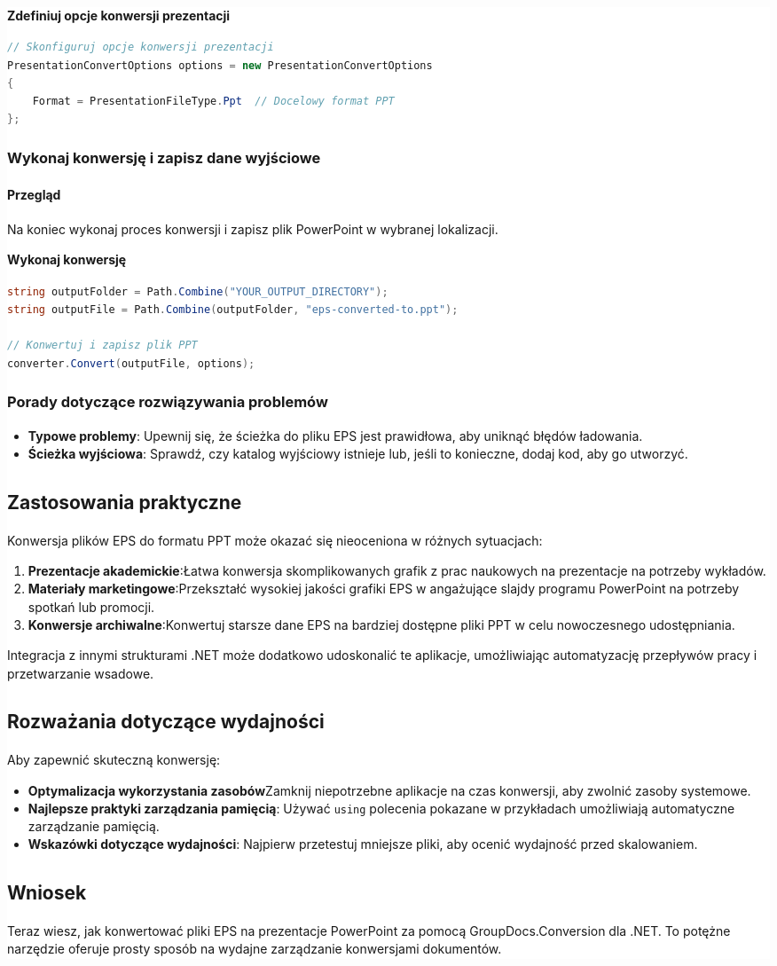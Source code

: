 **Zdefiniuj opcje konwersji prezentacji**
```csharp
// Skonfiguruj opcje konwersji prezentacji
PresentationConvertOptions options = new PresentationConvertOptions
{
    Format = PresentationFileType.Ppt  // Docelowy format PPT
};
```
### Wykonaj konwersję i zapisz dane wyjściowe
#### Przegląd
Na koniec wykonaj proces konwersji i zapisz plik PowerPoint w wybranej lokalizacji.

**Wykonaj konwersję**
```csharp
string outputFolder = Path.Combine("YOUR_OUTPUT_DIRECTORY");
string outputFile = Path.Combine(outputFolder, "eps-converted-to.ppt");

// Konwertuj i zapisz plik PPT
converter.Convert(outputFile, options);
```
### Porady dotyczące rozwiązywania problemów
- **Typowe problemy**: Upewnij się, że ścieżka do pliku EPS jest prawidłowa, aby uniknąć błędów ładowania.
- **Ścieżka wyjściowa**: Sprawdź, czy katalog wyjściowy istnieje lub, jeśli to konieczne, dodaj kod, aby go utworzyć.

## Zastosowania praktyczne
Konwersja plików EPS do formatu PPT może okazać się nieoceniona w różnych sytuacjach:
1. **Prezentacje akademickie**:Łatwa konwersja skomplikowanych grafik z prac naukowych na prezentacje na potrzeby wykładów.
2. **Materiały marketingowe**:Przekształć wysokiej jakości grafiki EPS w angażujące slajdy programu PowerPoint na potrzeby spotkań lub promocji.
3. **Konwersje archiwalne**:Konwertuj starsze dane EPS na bardziej dostępne pliki PPT w celu nowoczesnego udostępniania.

Integracja z innymi strukturami .NET może dodatkowo udoskonalić te aplikacje, umożliwiając automatyzację przepływów pracy i przetwarzanie wsadowe.

## Rozważania dotyczące wydajności
Aby zapewnić skuteczną konwersję:
- **Optymalizacja wykorzystania zasobów**Zamknij niepotrzebne aplikacje na czas konwersji, aby zwolnić zasoby systemowe.
- **Najlepsze praktyki zarządzania pamięcią**: Używać `using` polecenia pokazane w przykładach umożliwiają automatyczne zarządzanie pamięcią.
- **Wskazówki dotyczące wydajności**: Najpierw przetestuj mniejsze pliki, aby ocenić wydajność przed skalowaniem.

## Wniosek
Teraz wiesz, jak konwertować pliki EPS na prezentacje PowerPoint za pomocą GroupDocs.Conversion dla .NET. To potężne narzędzie oferuje prosty sposób na wydajne zarządzanie konwersjami dokumentów.
